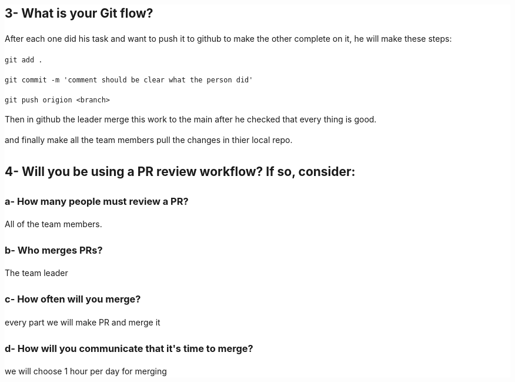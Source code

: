 ## 3- What is your Git flow?

After each one did his task and want to push it to github to make the other complete on it, he will make these steps:

`git add .`

`git commit -m 'comment should be clear what the person did'`

`git push origion <branch>`

Then in github the leader merge this work to the main after he checked that every thing is good.

and finally make all the team members pull the changes in thier local repo.

## 4- Will you be using a PR review workflow? If so, consider:
### a- How many people must review a PR?

All of the team members.

### b- Who merges PRs?

The team leader
### c- How often will you merge?

every part we will make PR and merge it
### d- How will you communicate that it's time to merge?
we will choose 1 hour per day for merging
